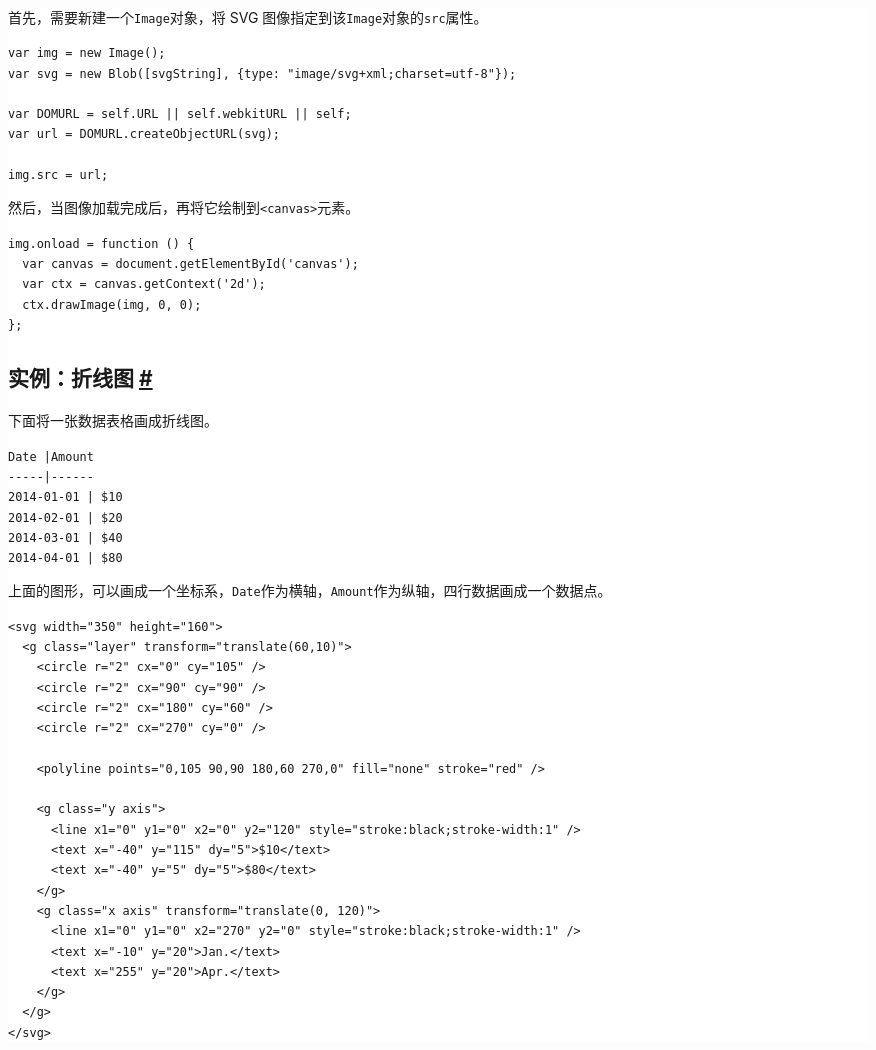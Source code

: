 首先，需要新建一个`Image`对象，将 SVG 图像指定到该`Image`对象的`src`属性。

```
var img = new Image();
var svg = new Blob([svgString], {type: "image/svg+xml;charset=utf-8"});

var DOMURL = self.URL || self.webkitURL || self;
var url = DOMURL.createObjectURL(svg);

img.src = url;

```

然后，当图像加载完成后，再将它绘制到`<canvas>`元素。

```
img.onload = function () {
  var canvas = document.getElementById('canvas');
  var ctx = canvas.getContext('2d');
  ctx.drawImage(img, 0, 0);
};

```

实例：折线图 [#](about:blank#%E5%AE%9E%E4%BE%8B%E6%8A%98%E7%BA%BF%E5%9B%BE)
---------------------------------------------------------------------

下面将一张数据表格画成折线图。

```
Date |Amount
-----|------
2014-01-01 | $10
2014-02-01 | $20
2014-03-01 | $40
2014-04-01 | $80

```

上面的图形，可以画成一个坐标系，`Date`作为横轴，`Amount`作为纵轴，四行数据画成一个数据点。

```
<svg width="350" height="160">
  <g class="layer" transform="translate(60,10)">
    <circle r="2" cx="0" cy="105" />
    <circle r="2" cx="90" cy="90" />
    <circle r="2" cx="180" cy="60" />
    <circle r="2" cx="270" cy="0" />

    <polyline points="0,105 90,90 180,60 270,0" fill="none" stroke="red" />

    <g class="y axis">
      <line x1="0" y1="0" x2="0" y2="120" style="stroke:black;stroke-width:1" />
      <text x="-40" y="115" dy="5">$10</text>
      <text x="-40" y="5" dy="5">$80</text>
    </g>
    <g class="x axis" transform="translate(0, 120)">
      <line x1="0" y1="0" x2="270" y2="0" style="stroke:black;stroke-width:1" />
      <text x="-10" y="20">Jan.</text>
      <text x="255" y="20">Apr.</text>
    </g>
  </g>
</svg>

```
